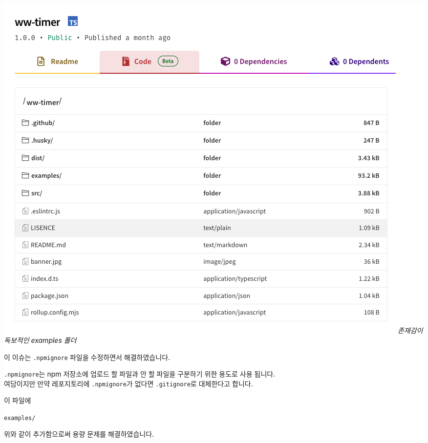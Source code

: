 ![파일 목록에 떡하니 존재하는 examples 폴더](/assets/post_images/2024-04-29-my-first-npm-library/2024-04-29-01-14-26.png)
_존재감이 독보적인 examples 폴더_

이 이슈는 `.npmignore` 파일을 수정하면서 해결하였습니다.

`.npmignore`는 npm 저장소에 업로드 할 파일과 안 할 파일을 구분하기 위한 용도로 사용 됩니다.<br>
여담이지만 만약 레포지토리에 `.npmignore`가 없다면 `.gitignore`로 대체한다고 합니다.

이 파일에
```npmignore
examples/
```
위와 같이 추가함으로써 용량 문제를 해결하였습니다.
